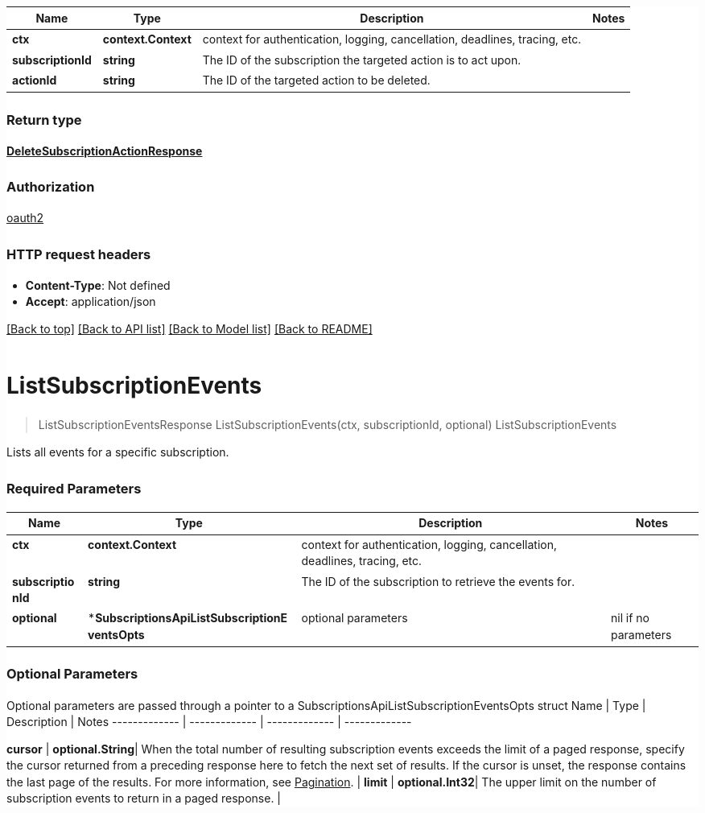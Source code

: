 Name | Type | Description  | Notes
------------- | ------------- | ------------- | -------------
 **ctx** | **context.Context** | context for authentication, logging, cancellation, deadlines, tracing, etc.
  **subscriptionId** | **string**| The ID of the subscription the targeted action is to act upon. | 
  **actionId** | **string**| The ID of the targeted action to be deleted. | 

### Return type

[**DeleteSubscriptionActionResponse**](DeleteSubscriptionActionResponse.md)

### Authorization

[oauth2](../README.md#oauth2)

### HTTP request headers

 - **Content-Type**: Not defined
 - **Accept**: application/json

[[Back to top]](#) [[Back to API list]](../README.md#documentation-for-api-endpoints) [[Back to Model list]](../README.md#documentation-for-models) [[Back to README]](../README.md)

# **ListSubscriptionEvents**
> ListSubscriptionEventsResponse ListSubscriptionEvents(ctx, subscriptionId, optional)
ListSubscriptionEvents

Lists all events for a specific subscription.

### Required Parameters

Name | Type | Description  | Notes
------------- | ------------- | ------------- | -------------
 **ctx** | **context.Context** | context for authentication, logging, cancellation, deadlines, tracing, etc.
  **subscriptionId** | **string**| The ID of the subscription to retrieve the events for. | 
 **optional** | ***SubscriptionsApiListSubscriptionEventsOpts** | optional parameters | nil if no parameters

### Optional Parameters
Optional parameters are passed through a pointer to a SubscriptionsApiListSubscriptionEventsOpts struct
Name | Type | Description  | Notes
------------- | ------------- | ------------- | -------------

 **cursor** | **optional.String**| When the total number of resulting subscription events exceeds the limit of a paged response,  specify the cursor returned from a preceding response here to fetch the next set of results. If the cursor is unset, the response contains the last page of the results.  For more information, see [Pagination](https://developer.squareup.com/docs/working-with-apis/pagination). | 
 **limit** | **optional.Int32**| The upper limit on the number of subscription events to return in a paged response. | 
